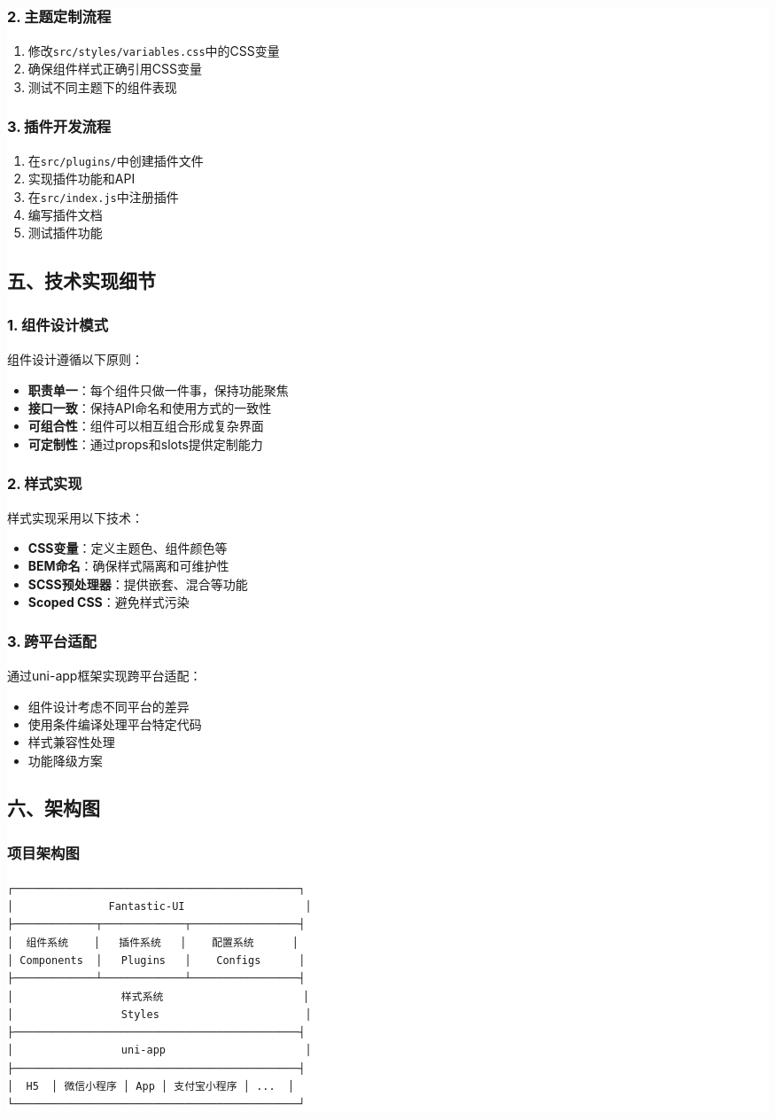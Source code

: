 ### 2. 主题定制流程

1. 修改`src/styles/variables.css`中的CSS变量
2. 确保组件样式正确引用CSS变量
3. 测试不同主题下的组件表现

### 3. 插件开发流程

1. 在`src/plugins/`中创建插件文件
2. 实现插件功能和API
3. 在`src/index.js`中注册插件
4. 编写插件文档
5. 测试插件功能

## 五、技术实现细节

### 1. 组件设计模式

组件设计遵循以下原则：

- **职责单一**：每个组件只做一件事，保持功能聚焦
- **接口一致**：保持API命名和使用方式的一致性
- **可组合性**：组件可以相互组合形成复杂界面
- **可定制性**：通过props和slots提供定制能力

### 2. 样式实现

样式实现采用以下技术：

- **CSS变量**：定义主题色、组件颜色等
- **BEM命名**：确保样式隔离和可维护性
- **SCSS预处理器**：提供嵌套、混合等功能
- **Scoped CSS**：避免样式污染

### 3. 跨平台适配

通过uni-app框架实现跨平台适配：

- 组件设计考虑不同平台的差异
- 使用条件编译处理平台特定代码
- 样式兼容性处理
- 功能降级方案

## 六、架构图

### 项目架构图

```
┌─────────────────────────────────────────────┐
│               Fantastic-UI                   │
├─────────────┬─────────────┬─────────────────┤
│  组件系统    │   插件系统   │    配置系统      │
│ Components  │   Plugins   │    Configs      │
├─────────────┴─────────────┴─────────────────┤
│                 样式系统                      │
│                 Styles                       │
├─────────────────────────────────────────────┤
│                 uni-app                      │
├─────────────────────────────────────────────┤
│  H5  │ 微信小程序 │ App │ 支付宝小程序 │ ...  │
└─────────────────────────────────────────────┘
```
